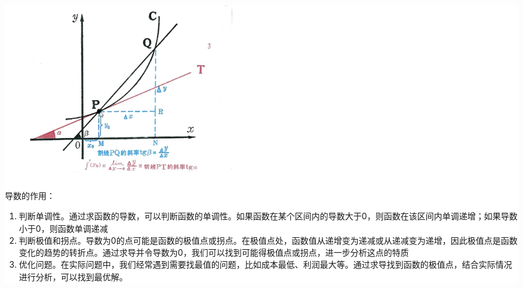 <img src="./images/screenshot-017.png" style="width: 45%; float: center">

导数的作用：

1. 判断单调性。通过求函数的导数，可以判断函数的单调性。如果函数在某个区间内的导数大于0，则函数在该区间内单调递增；如果导数小于0，则函数单调递减
2. 判断极值和拐点。导数为0的点可能是函数的极值点或拐点。在极值点处，函数值从递增变为递减或从递减变为递增，因此极值点是函数变化的趋势的转折点。通过求导并令导数为0，我们可以找到可能得极值点或拐点，进一步分析这点的特质
3. 优化问题。在实际问题中，我们经常遇到需要找最值的问题，比如成本最低、利润最大等。通过求导找到函数的极值点，结合实际情况进行分析，可以找到最优解。
